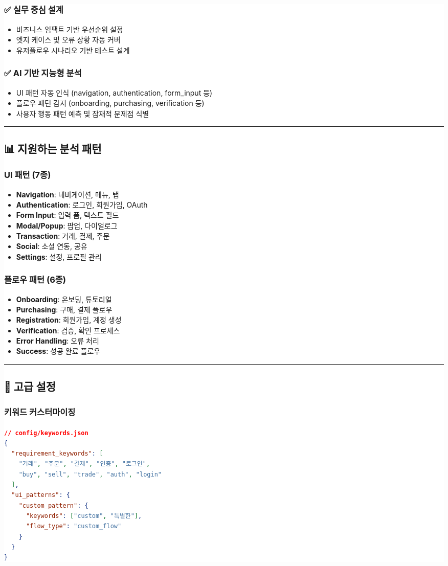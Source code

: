 ### **✅ 실무 중심 설계**
- 비즈니스 임팩트 기반 우선순위 설정
- 엣지 케이스 및 오류 상황 자동 커버
- 유저플로우 시나리오 기반 테스트 설계

### **✅ AI 기반 지능형 분석**
- UI 패턴 자동 인식 (navigation, authentication, form_input 등)
- 플로우 패턴 감지 (onboarding, purchasing, verification 등)
- 사용자 행동 패턴 예측 및 잠재적 문제점 식별

---

## 📊 **지원하는 분석 패턴**

### **UI 패턴 (7종)**
- **Navigation**: 네비게이션, 메뉴, 탭
- **Authentication**: 로그인, 회원가입, OAuth
- **Form Input**: 입력 폼, 텍스트 필드
- **Modal/Popup**: 팝업, 다이얼로그
- **Transaction**: 거래, 결제, 주문
- **Social**: 소셜 연동, 공유
- **Settings**: 설정, 프로필 관리

### **플로우 패턴 (6종)**
- **Onboarding**: 온보딩, 튜토리얼
- **Purchasing**: 구매, 결제 플로우
- **Registration**: 회원가입, 계정 생성
- **Verification**: 검증, 확인 프로세스
- **Error Handling**: 오류 처리
- **Success**: 성공 완료 플로우

---

## 🔧 **고급 설정**

### **키워드 커스터마이징**

```json
// config/keywords.json
{
  "requirement_keywords": [
    "거래", "주문", "결제", "인증", "로그인",
    "buy", "sell", "trade", "auth", "login"
  ],
  "ui_patterns": {
    "custom_pattern": {
      "keywords": ["custom", "특별한"],
      "flow_type": "custom_flow"
    }
  }
}
```
